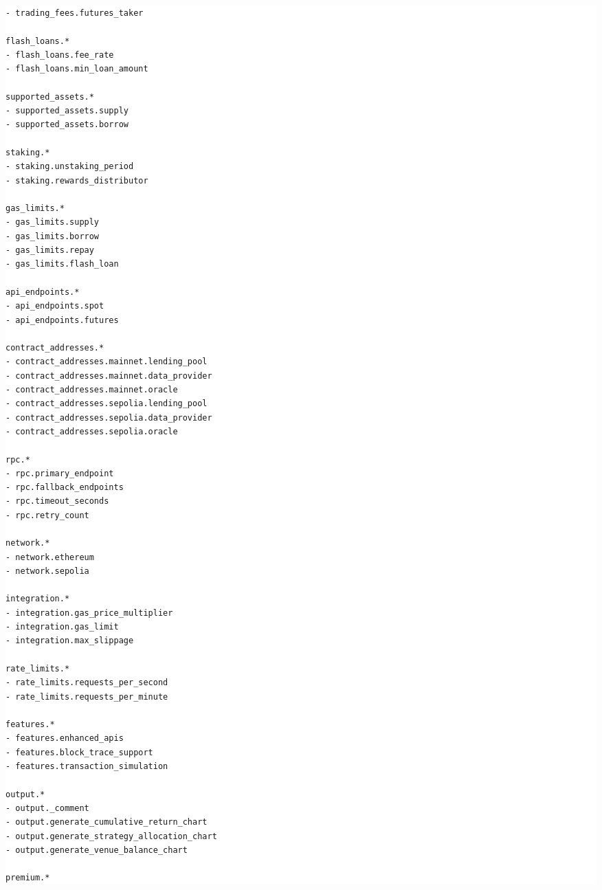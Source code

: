 ```
- trading_fees.futures_taker

flash_loans.*
- flash_loans.fee_rate
- flash_loans.min_loan_amount

supported_assets.*
- supported_assets.supply
- supported_assets.borrow

staking.*
- staking.unstaking_period
- staking.rewards_distributor

gas_limits.*
- gas_limits.supply
- gas_limits.borrow
- gas_limits.repay
- gas_limits.flash_loan

api_endpoints.*
- api_endpoints.spot
- api_endpoints.futures

contract_addresses.*
- contract_addresses.mainnet.lending_pool
- contract_addresses.mainnet.data_provider
- contract_addresses.mainnet.oracle
- contract_addresses.sepolia.lending_pool
- contract_addresses.sepolia.data_provider
- contract_addresses.sepolia.oracle

rpc.*
- rpc.primary_endpoint
- rpc.fallback_endpoints
- rpc.timeout_seconds
- rpc.retry_count

network.*
- network.ethereum
- network.sepolia

integration.*
- integration.gas_price_multiplier
- integration.gas_limit
- integration.max_slippage

rate_limits.*
- rate_limits.requests_per_second
- rate_limits.requests_per_minute

features.*
- features.enhanced_apis
- features.block_trace_support
- features.transaction_simulation

output.*
- output._comment
- output.generate_cumulative_return_chart
- output.generate_strategy_allocation_chart
- output.generate_venue_balance_chart

premium.*
```